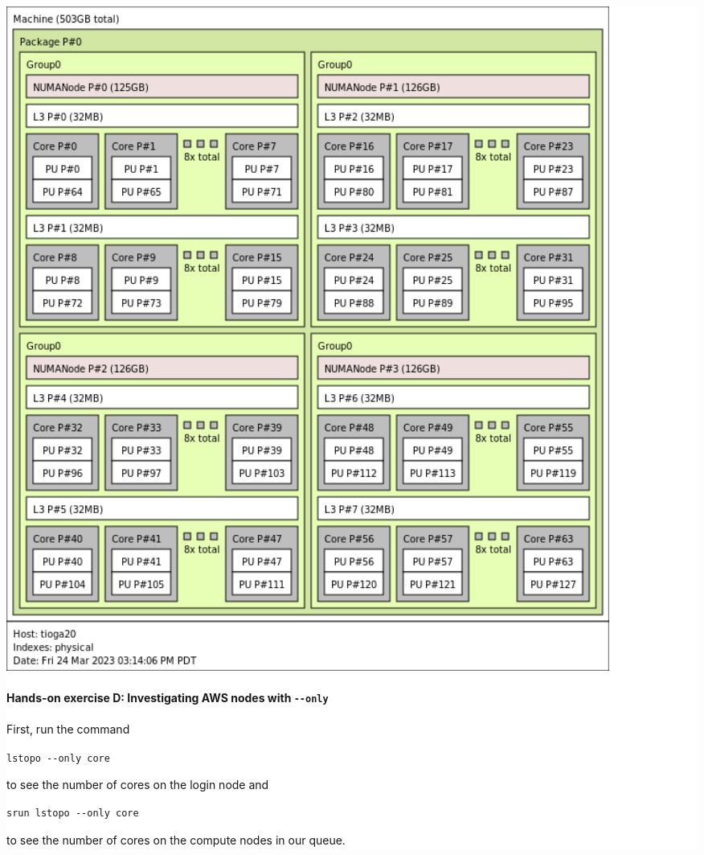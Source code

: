 <img src="../figures/tioga/tioga-no-cache-io-physical.png" width="750"/>

#### Hands-on exercise D: Investigating AWS nodes with `--only`

First, run the command

```
lstopo --only core
```

to see the number of cores on the login node and

```
srun lstopo --only core
```

to see the number of cores on the compute nodes in our queue.
